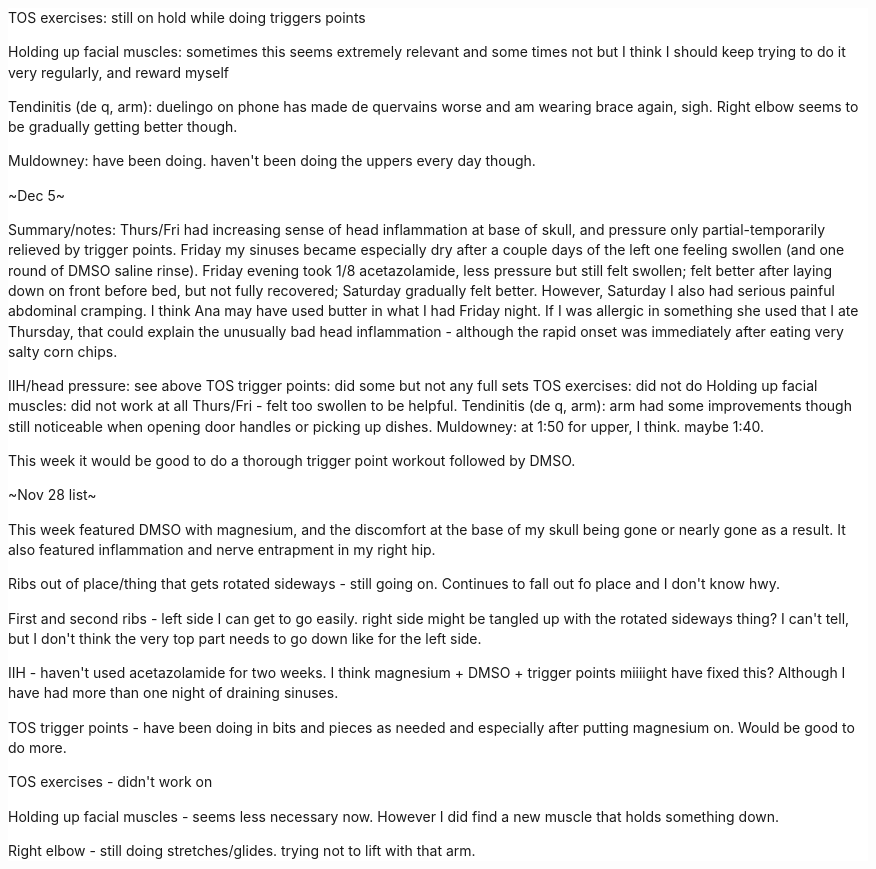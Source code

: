 TOS exercises: still on hold while doing triggers points

Holding up facial muscles: sometimes this seems extremely relevant and some times not but I think I should keep trying to do it very regularly, and reward myself

Tendinitis (de q, arm): duelingo on phone has made de quervains worse and am wearing brace again, sigh. Right elbow seems to be gradually getting better though. 

Muldowney: have been doing. haven't been doing the uppers every day though. 



~Dec 5~

Summary/notes: Thurs/Fri had increasing sense of head inflammation at base of skull, and pressure only partial-temporarily relieved by trigger points. Friday my sinuses became especially dry after a couple days of the left one feeling swollen (and one round of DMSO saline rinse). Friday evening took 1/8 acetazolamide, less pressure but still felt swollen; felt better after laying down on front before bed, but not fully recovered; Saturday gradually felt better. 
However, Saturday I also had serious painful abdominal cramping. I think Ana may have used butter in what I had Friday night. If I was allergic in something she used that I ate Thursday, that could explain the unusually bad head inflammation - although the rapid onset was immediately after eating very salty corn chips. 

IIH/head pressure: see above
TOS trigger points: did some but not any full sets
TOS exercises: did not do
Holding up facial muscles: did not work at all Thurs/Fri - felt too swollen to be helpful. 
Tendinitis (de q, arm): arm had some improvements though still noticeable when opening door handles or picking up dishes. 
Muldowney: at 1:50 for upper, I think. maybe 1:40. 

This week it would be good to do a thorough trigger point workout followed by DMSO. 


~Nov 28 list~

This week featured DMSO with magnesium, and the discomfort at the base of my skull being gone or nearly gone as a result. It also featured inflammation and nerve entrapment in my right hip. 

Ribs out of place/thing that gets rotated sideways - still going on. Continues to fall out fo place and I don't know hwy. 

First and second ribs - left side I can get to go easily. right side might be tangled up with the rotated sideways thing? I can't tell, but I don't think the very top part needs to go down like for the left side. 

IIH - haven't used acetazolamide for two weeks. I think magnesium + DMSO + trigger points miiiight have fixed this? Although I have had more than one night of draining sinuses.  

TOS trigger points - have been doing in bits and pieces as needed and especially after  putting magnesium on. Would be good to do more. 

TOS exercises - didn't work on

Holding up facial muscles - seems less necessary now. However I did find a new muscle that holds something down. 

Right elbow - still doing stretches/glides. trying not to lift with that arm. 
